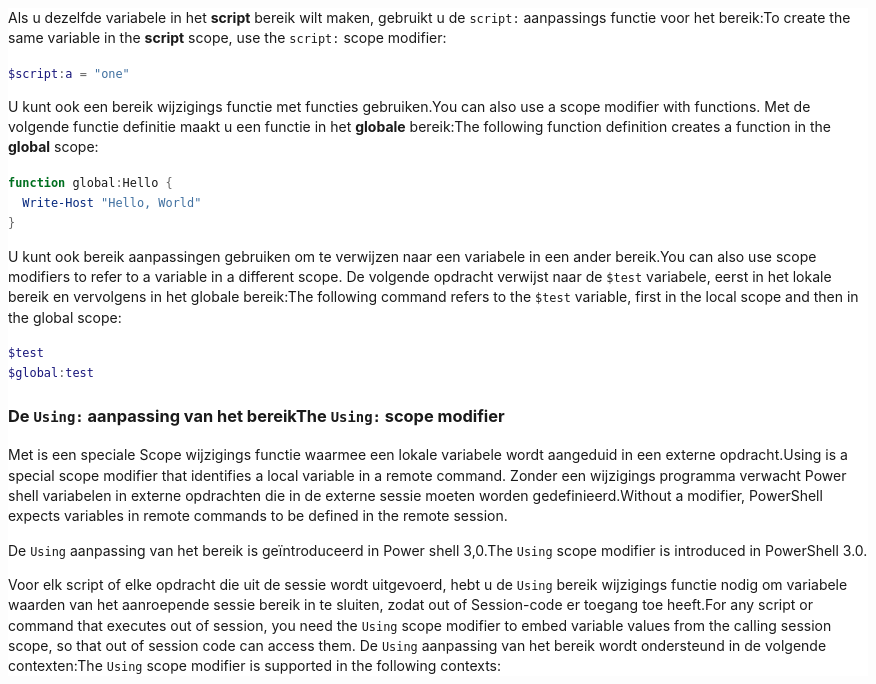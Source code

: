 <span data-ttu-id="88cc9-174">Als u dezelfde variabele in het **script** bereik wilt maken, gebruikt u de `script:` aanpassings functie voor het bereik:</span><span class="sxs-lookup"><span data-stu-id="88cc9-174">To create the same variable in the **script** scope, use the `script:` scope modifier:</span></span>

```powershell
$script:a = "one"
```

<span data-ttu-id="88cc9-175">U kunt ook een bereik wijzigings functie met functies gebruiken.</span><span class="sxs-lookup"><span data-stu-id="88cc9-175">You can also use a scope modifier with functions.</span></span> <span data-ttu-id="88cc9-176">Met de volgende functie definitie maakt u een functie in het **globale** bereik:</span><span class="sxs-lookup"><span data-stu-id="88cc9-176">The following function definition creates a function in the **global** scope:</span></span>

```powershell
function global:Hello {
  Write-Host "Hello, World"
}
```

<span data-ttu-id="88cc9-177">U kunt ook bereik aanpassingen gebruiken om te verwijzen naar een variabele in een ander bereik.</span><span class="sxs-lookup"><span data-stu-id="88cc9-177">You can also use scope modifiers to refer to a variable in a different scope.</span></span>
<span data-ttu-id="88cc9-178">De volgende opdracht verwijst naar de `$test` variabele, eerst in het lokale bereik en vervolgens in het globale bereik:</span><span class="sxs-lookup"><span data-stu-id="88cc9-178">The following command refers to the `$test` variable, first in the local scope and then in the global scope:</span></span>

```powershell
$test
$global:test
```

### <a name="the-using-scope-modifier"></a><span data-ttu-id="88cc9-179">De `Using:` aanpassing van het bereik</span><span class="sxs-lookup"><span data-stu-id="88cc9-179">The `Using:` scope modifier</span></span>

<span data-ttu-id="88cc9-180">Met is een speciale Scope wijzigings functie waarmee een lokale variabele wordt aangeduid in een externe opdracht.</span><span class="sxs-lookup"><span data-stu-id="88cc9-180">Using is a special scope modifier that identifies a local variable in a remote command.</span></span> <span data-ttu-id="88cc9-181">Zonder een wijzigings programma verwacht Power shell variabelen in externe opdrachten die in de externe sessie moeten worden gedefinieerd.</span><span class="sxs-lookup"><span data-stu-id="88cc9-181">Without a modifier, PowerShell expects variables in remote commands to be defined in the remote session.</span></span>

<span data-ttu-id="88cc9-182">De `Using` aanpassing van het bereik is geïntroduceerd in Power shell 3,0.</span><span class="sxs-lookup"><span data-stu-id="88cc9-182">The `Using` scope modifier is introduced in PowerShell 3.0.</span></span>

<span data-ttu-id="88cc9-183">Voor elk script of elke opdracht die uit de sessie wordt uitgevoerd, hebt u de `Using` bereik wijzigings functie nodig om variabele waarden van het aanroepende sessie bereik in te sluiten, zodat out of Session-code er toegang toe heeft.</span><span class="sxs-lookup"><span data-stu-id="88cc9-183">For any script or command that executes out of session, you need the `Using` scope modifier to embed variable values from the calling session scope, so that out of session code can access them.</span></span> <span data-ttu-id="88cc9-184">De `Using` aanpassing van het bereik wordt ondersteund in de volgende contexten:</span><span class="sxs-lookup"><span data-stu-id="88cc9-184">The `Using` scope modifier is supported in the following contexts:</span></span>
